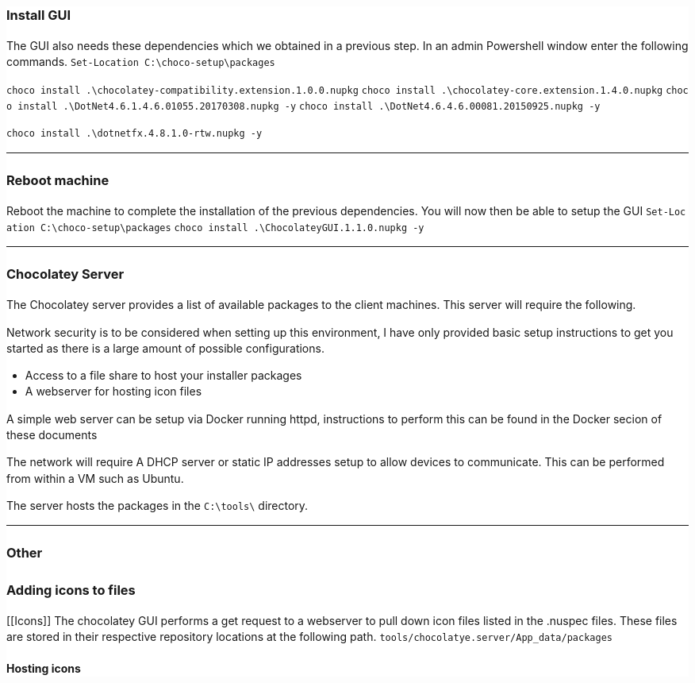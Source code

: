 ### Install GUI

The GUI also needs these dependencies which we obtained in a previous step. In an admin Powershell window enter the following commands.
`Set-Location C:\choco-setup\packages`

`choco install .\chocolatey-compatibility.extension.1.0.0.nupkg`
`choco install .\chocolatey-core.extension.1.4.0.nupkg`
`choco install .\DotNet4.6.1.4.6.01055.20170308.nupkg -y`
`choco install .\DotNet4.6.4.6.00081.20150925.nupkg -y`

`choco install .\dotnetfx.4.8.1.0-rtw.nupkg -y`

---

### Reboot machine

Reboot the machine to complete the installation of the previous dependencies.
You will now then be able to setup the GUI
 `Set-Location C:\choco-setup\packages`
`choco install .\ChocolateyGUI.1.1.0.nupkg -y`

----

### Chocolatey Server

The Chocolatey server provides a list of available packages to the client machines. This server will require the following.

Network security is to be considered when setting up this environment, I have only provided basic setup instructions to get you started as there is a large amount of possible configurations.

- Access to a file share to host your installer packages
- A webserver for hosting icon files

A simple web server can be setup via Docker running httpd, instructions to perform this can be found in the Docker secion of these documents

The network will require A DHCP server or static IP addresses setup to allow devices to communicate. This can be performed from within a VM such as Ubuntu.

The server hosts the packages in the `C:\tools\` directory.

---

### Other

### Adding icons to files

[[Icons]]
The chocolatey GUI performs a get request to a webserver to pull down icon files listed in the .nuspec files. These files are stored in their respective repository locations at the following path. `tools/chocolatye.server/App_data/packages`

#### Hosting icons
